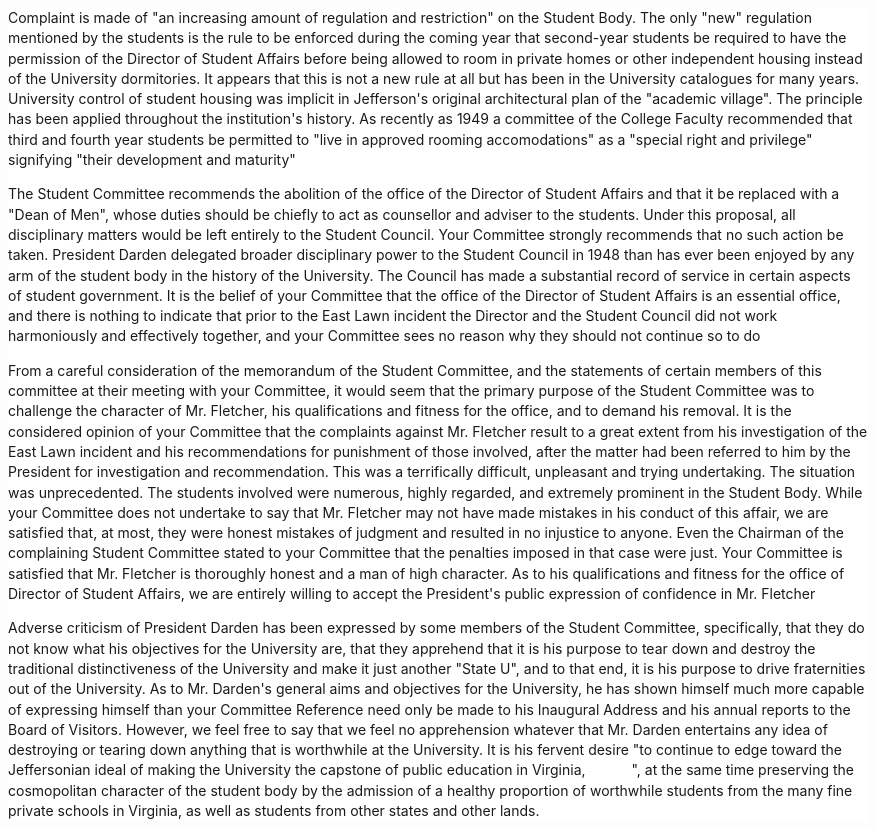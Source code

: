 Complaint is made of "an increasing amount of regulation and restriction" on the Student Body. The only "new" regulation mentioned by the students is the rule to be enforced during the coming year that second-year students be required to have the permission of the Director of Student Affairs before being allowed to room in private homes or other independent housing instead of the University dormitories. It appears that this is not a new rule at all but has been in the University catalogues for many years. University control of student housing was implicit in Jefferson's original architectural plan of the "academic village". The principle has been applied throughout the institution's history. As recently as 1949 a committee of the College Faculty recommended that third and fourth year students be permitted to "live in approved rooming accomodations" as a "special right and privilege" signifying "their development and maturity"

The Student Committee recommends the abolition of the office of the Director of Student Affairs and that it be replaced with a "Dean of Men", whose duties should be chiefly to act as counsellor and adviser to the students. Under this proposal, all disciplinary matters would be left entirely to the Student Council. Your Committee strongly recommends that no such action be taken. President Darden delegated broader disciplinary power to the Student Council in 1948 than has ever been enjoyed by any arm of the student body in the history of the University. The Council has made a substantial record of service in certain aspects of student government. It is the belief of your Committee that the office of the Director of Student Affairs is an essential office, and there is nothing to indicate that prior to the East Lawn incident the Director and the Student Council did not work harmoniously and effectively together, and your Committee sees no reason why they should not continue so to do

From a careful consideration of the memorandum of the Student Committee, and the statements of certain members of this committee at their meeting with your Committee, it would seem that the primary purpose of the Student Committee was to challenge the character of Mr. Fletcher, his qualifications and fitness for the office, and to demand his removal. It is the considered opinion of your Committee that the complaints against Mr. Fletcher result to a great extent from his investigation of the East Lawn incident and his recommendations for punishment of those involved, after the matter had been referred to him by the President for investigation and recommendation. This was a terrifically difficult, unpleasant and trying undertaking. The situation was unprecedented. The students involved were numerous, highly regarded, and extremely prominent in the Student Body. While your Committee does not undertake to say that Mr. Fletcher may not have made mistakes in his conduct of this affair, we are satisfied that, at most, they were honest mistakes of judgment and resulted in no injustice to anyone. Even the Chairman of the complaining Student Committee stated to your Committee that the penalties imposed in that case were just. Your Committee is satisfied that Mr. Fletcher is thoroughly honest and a man of high character. As to his qualifications and fitness for the office of Director of Student Affairs, we are entirely willing to accept the President's public expression of confidence in Mr. Fletcher

Adverse criticism of President Darden has been expressed by some members of the Student Committee, specifically, that they do not know what his objectives for the University are, that they apprehend that it is his purpose to tear down and destroy the traditional distinctiveness of the University and make it just another "State U", and to that end, it is his purpose to drive fraternities out of the University. As to Mr. Darden's general aims and objectives for the University, he has shown himself much more capable of expressing himself than your Committee Reference need only be made to his Inaugural Address and his annual reports to the Board of Visitors. However, we feel free to say that we feel no apprehension whatever that Mr. Darden entertains any idea of destroying or tearing down anything that is worthwhile at the University. It is his fervent desire "to continue to edge toward the Jeffersonian ideal of making the University the capstone of public education in Virginia,    ", at the same time preserving the cosmopolitan character of the student body by the admission of a healthy proportion of worthwhile students from the many fine private schools in Virginia, as well as students from other states and other lands.
